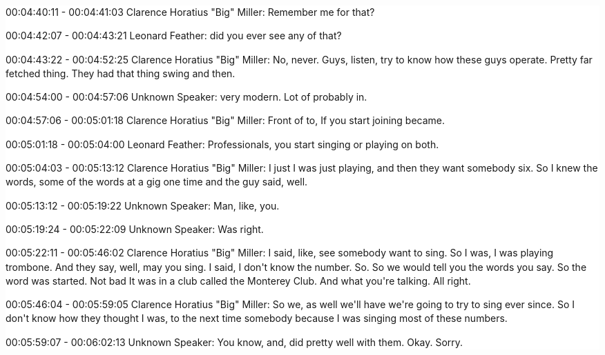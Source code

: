 00:04:40:11 - 00:04:41:03
Clarence Horatius "Big" Miller:
Remember me for that?


00:04:42:07 - 00:04:43:21
Leonard Feather:
did you ever see any of that?


00:04:43:22 - 00:04:52:25
Clarence Horatius "Big" Miller:
No, never. Guys, listen, try to know how these guys operate. Pretty far fetched thing. They had that thing swing and then.


00:04:54:00 - 00:04:57:06
Unknown Speaker:
very modern. Lot of probably in.


00:04:57:06 - 00:05:01:18
Clarence Horatius "Big" Miller:
Front of to, If you start joining became.


00:05:01:18 - 00:05:04:00
Leonard Feather:
Professionals, you start singing or playing on both.


00:05:04:03 - 00:05:13:12
Clarence Horatius "Big" Miller:
I just I was just playing, and then they want somebody six. So I knew the words, some of the words at a gig one time and the guy said, well.


00:05:13:12 - 00:05:19:22
Unknown Speaker:
Man, like, you.


00:05:19:24 - 00:05:22:09
Unknown Speaker:
Was right.


00:05:22:11 - 00:05:46:02
Clarence Horatius "Big" Miller:
I said, like, see somebody want to sing. So I was, I was playing trombone. And they say, well, may you sing. I said, I don't know the number. So. So we would tell you the words you say. So the word was started. Not bad It was in a club called the Monterey Club. And what you're talking. All right.


00:05:46:04 - 00:05:59:05
Clarence Horatius "Big" Miller:
So we, as well we'll have we're going to try to sing ever since. So I don't know how they thought I was, to the next time somebody because I was singing most of these numbers.


00:05:59:07 - 00:06:02:13
Unknown Speaker:
You know, and, did pretty well with them. Okay. Sorry.
